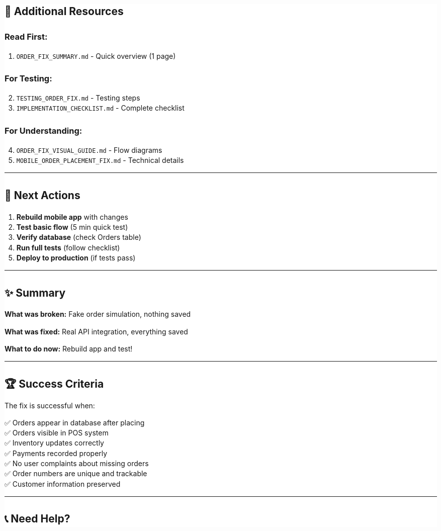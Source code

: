 
## 📖 Additional Resources

### Read First:
1. `ORDER_FIX_SUMMARY.md` - Quick overview (1 page)

### For Testing:
2. `TESTING_ORDER_FIX.md` - Testing steps
3. `IMPLEMENTATION_CHECKLIST.md` - Complete checklist

### For Understanding:
4. `ORDER_FIX_VISUAL_GUIDE.md` - Flow diagrams
5. `MOBILE_ORDER_PLACEMENT_FIX.md` - Technical details

---

## 🎯 Next Actions

1. **Rebuild mobile app** with changes
2. **Test basic flow** (5 min quick test)
3. **Verify database** (check Orders table)
4. **Run full tests** (follow checklist)
5. **Deploy to production** (if tests pass)

---

## ✨ Summary

**What was broken:** Fake order simulation, nothing saved

**What was fixed:** Real API integration, everything saved

**What to do now:** Rebuild app and test!

---

## 🏆 Success Criteria

The fix is successful when:

✅ Orders appear in database after placing  
✅ Orders visible in POS system  
✅ Inventory updates correctly  
✅ Payments recorded properly  
✅ No user complaints about missing orders  
✅ Order numbers are unique and trackable  
✅ Customer information preserved  

---

## 📞 Need Help?
